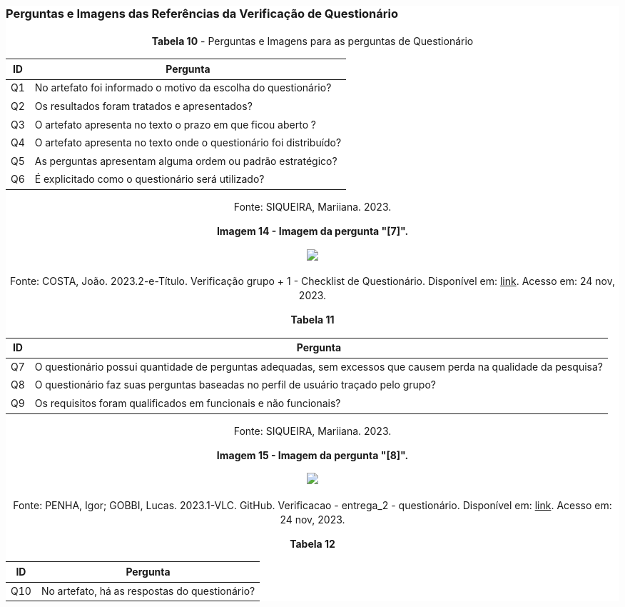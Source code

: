 </center>

### Perguntas e Imagens das Referências da Verificação de Questionário

<center>
  
**Tabela 10** - Perguntas e Imagens para as perguntas de Questionário

| ID | Pergunta | 
| ---| -------- |
| Q1 | No artefato foi informado o motivo da escolha do questionário? |
| Q2 | Os resultados foram tratados e apresentados? |
| Q3 | O artefato apresenta no texto o prazo em que ficou aberto ? |
| Q4 | O artefato apresenta no texto onde o questionário foi distribuído? |
| Q5 | As perguntas apresentam alguma ordem ou padrão estratégico? |
| Q6 | É explicitado como o questionário será utilizado? |

Fonte: SIQUEIRA, Mariiana. 2023.

**Imagem 14 - Imagem da pergunta "[7]".**

<td><img src=../imgs/QST[6].png></td> 

Fonte: COSTA, João. 2023.2-e-Título. Verificação grupo + 1 - Checklist de Questionário. Disponível em: [link](https://requisitos-de-software.github.io/2023.2-e-Titulo/verificacao/verificacaoGrupo%2B1/etapa2/PlanejamentoVerificacaoEtapa2/). Acesso em: 24 nov, 2023.

**Tabela 11**

| ID | Pergunta | 
| ---| -------- |
| Q7 | O questionário possui quantidade de perguntas adequadas, sem excessos que causem perda na qualidade da pesquisa? |
| Q8 | O questionário faz suas perguntas baseadas no perfil de usuário traçado pelo grupo? |
| Q9 | Os requisitos foram qualificados em funcionais e não funcionais? |

Fonte: SIQUEIRA, Mariiana. 2023.

**Imagem 15 - Imagem da pergunta "[8]".** 

<td><img src=../imgs/QST[7].png></td> 

Fonte: PENHA, Igor; GOBBI, Lucas. 2023.1-VLC. GitHub. Verificacao - entrega_2 - questionário. Disponível em: [link](https://github.com/Requisitos-de-Software/2023.1-VLC/blob/master/docs/verificacao/entrega_2/questionario.md). Acesso em: 24 nov, 2023.

**Tabela 12**

| ID | Pergunta | 
| ---| -------- |
| Q10 | No artefato, há as respostas do questionário? |
